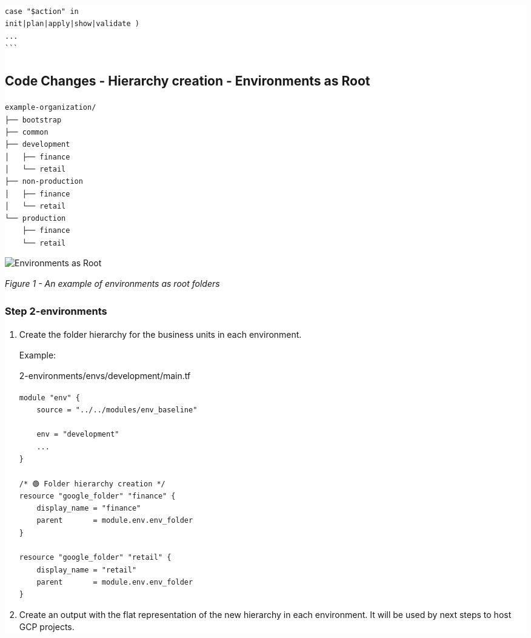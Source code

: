    case "$action" in
    init|plan|apply|show|validate )
    ...
    ```

## Code Changes - Hierarchy creation - Environments as Root

```text
example-organization/
├── bootstrap
├── common
├── development
│   ├── finance
│   └── retail
├── non-production
│   ├── finance
│   └── retail
└── production
    ├── finance
    └── retail
```

![Environments as Root](change_resource_hierarchy-env_as_root.png)

*Figure 1 - An example of environments as root folders*

### Step 2-environments

1. Create the folder hierarchy for the business units in each environment.

    Example:

    2-environments/envs/development/main.tf

    ```text
    module "env" {
        source = "../../modules/env_baseline"

        env = "development"
        ...
    }

    /* 🟢 Folder hierarchy creation */
    resource "google_folder" "finance" {
        display_name = "finance"
        parent       = module.env.env_folder
    }

    resource "google_folder" "retail" {
        display_name = "retail"
        parent       = module.env.env_folder
    }
    ```

1. Create an output with the flat representation of the new hierarchy in each environment. It will be used by next steps to host GCP projects.
